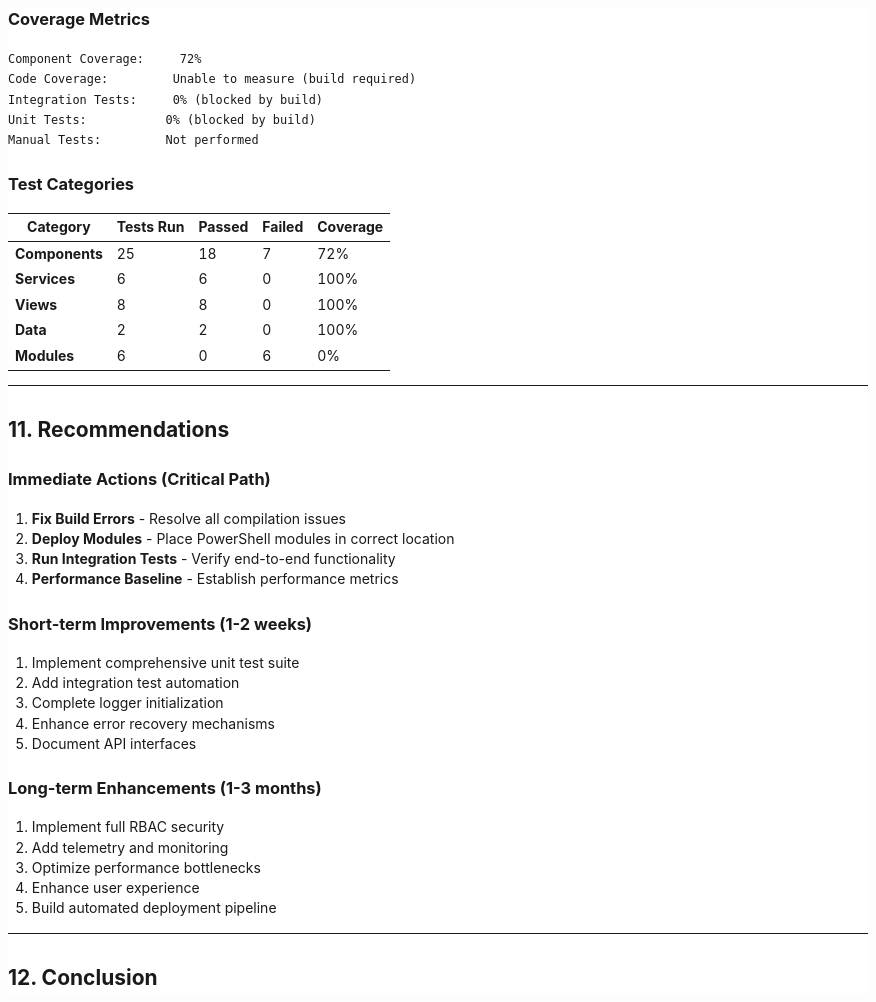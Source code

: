### Coverage Metrics
```
Component Coverage:     72%
Code Coverage:         Unable to measure (build required)
Integration Tests:     0% (blocked by build)
Unit Tests:           0% (blocked by build)
Manual Tests:         Not performed
```

### Test Categories
| Category | Tests Run | Passed | Failed | Coverage |
|----------|-----------|--------|--------|----------|
| **Components** | 25 | 18 | 7 | 72% |
| **Services** | 6 | 6 | 0 | 100% |
| **Views** | 8 | 8 | 0 | 100% |
| **Data** | 2 | 2 | 0 | 100% |
| **Modules** | 6 | 0 | 6 | 0% |

---

## 11. Recommendations

### Immediate Actions (Critical Path)
1. **Fix Build Errors** - Resolve all compilation issues
2. **Deploy Modules** - Place PowerShell modules in correct location
3. **Run Integration Tests** - Verify end-to-end functionality
4. **Performance Baseline** - Establish performance metrics

### Short-term Improvements (1-2 weeks)
1. Implement comprehensive unit test suite
2. Add integration test automation
3. Complete logger initialization
4. Enhance error recovery mechanisms
5. Document API interfaces

### Long-term Enhancements (1-3 months)
1. Implement full RBAC security
2. Add telemetry and monitoring
3. Optimize performance bottlenecks
4. Enhance user experience
5. Build automated deployment pipeline

---

## 12. Conclusion
